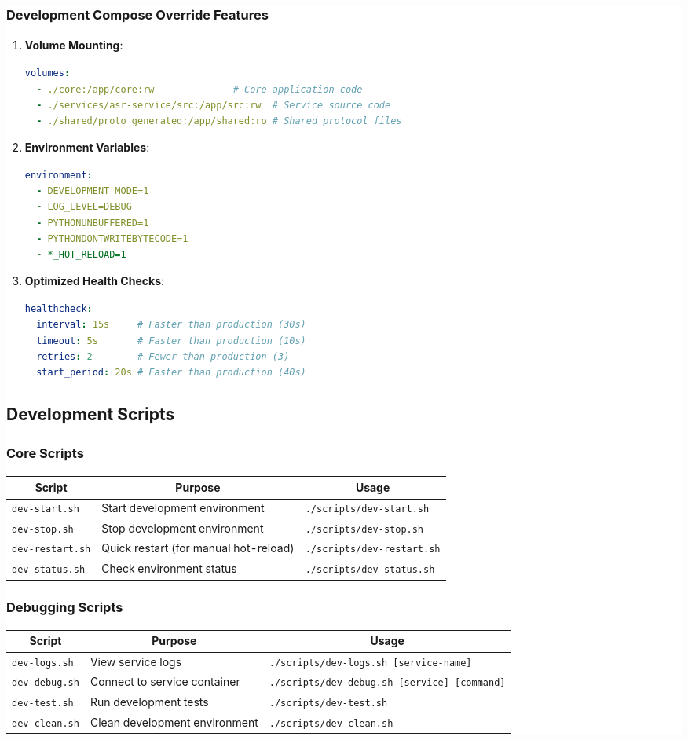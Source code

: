 ### Development Compose Override Features

1. **Volume Mounting**:
   ```yaml
   volumes:
     - ./core:/app/core:rw              # Core application code
     - ./services/asr-service/src:/app/src:rw  # Service source code
     - ./shared/proto_generated:/app/shared:ro # Shared protocol files
   ```

2. **Environment Variables**:
   ```yaml
   environment:
     - DEVELOPMENT_MODE=1
     - LOG_LEVEL=DEBUG
     - PYTHONUNBUFFERED=1
     - PYTHONDONTWRITEBYTECODE=1
     - *_HOT_RELOAD=1
   ```

3. **Optimized Health Checks**:
   ```yaml
   healthcheck:
     interval: 15s     # Faster than production (30s)
     timeout: 5s       # Faster than production (10s)
     retries: 2        # Fewer than production (3)
     start_period: 20s # Faster than production (40s)
   ```

## Development Scripts

### Core Scripts

| Script | Purpose | Usage |
|--------|---------|-------|
| `dev-start.sh` | Start development environment | `./scripts/dev-start.sh` |
| `dev-stop.sh` | Stop development environment | `./scripts/dev-stop.sh` |
| `dev-restart.sh` | Quick restart (for manual hot-reload) | `./scripts/dev-restart.sh` |
| `dev-status.sh` | Check environment status | `./scripts/dev-status.sh` |

### Debugging Scripts

| Script | Purpose | Usage |
|--------|---------|-------|
| `dev-logs.sh` | View service logs | `./scripts/dev-logs.sh [service-name]` |
| `dev-debug.sh` | Connect to service container | `./scripts/dev-debug.sh [service] [command]` |
| `dev-test.sh` | Run development tests | `./scripts/dev-test.sh` |
| `dev-clean.sh` | Clean development environment | `./scripts/dev-clean.sh` |
